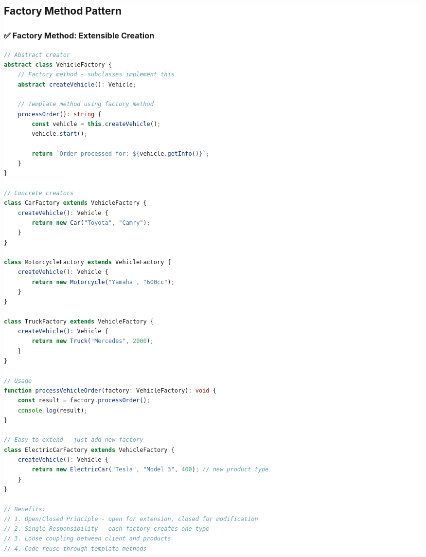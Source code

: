 ## Factory Method Pattern

### ✅ Factory Method: Extensible Creation
```typescript
// Abstract creator
abstract class VehicleFactory {
    // Factory method - subclasses implement this
    abstract createVehicle(): Vehicle;
    
    // Template method using factory method
    processOrder(): string {
        const vehicle = this.createVehicle();
        vehicle.start();
        
        return `Order processed for: ${vehicle.getInfo()}`;
    }
}

// Concrete creators
class CarFactory extends VehicleFactory {
    createVehicle(): Vehicle {
        return new Car("Toyota", "Camry");
    }
}

class MotorcycleFactory extends VehicleFactory {
    createVehicle(): Vehicle {
        return new Motorcycle("Yamaha", "600cc");
    }
}

class TruckFactory extends VehicleFactory {
    createVehicle(): Vehicle {
        return new Truck("Mercedes", 2000);
    }
}

// Usage
function processVehicleOrder(factory: VehicleFactory): void {
    const result = factory.processOrder();
    console.log(result);
}

// Easy to extend - just add new factory
class ElectricCarFactory extends VehicleFactory {
    createVehicle(): Vehicle {
        return new ElectricCar("Tesla", "Model 3", 400); // new product type
    }
}

// Benefits:
// 1. Open/Closed Principle - open for extension, closed for modification
// 2. Single Responsibility - each factory creates one type
// 3. Loose coupling between client and products
// 4. Code reuse through template methods
```
